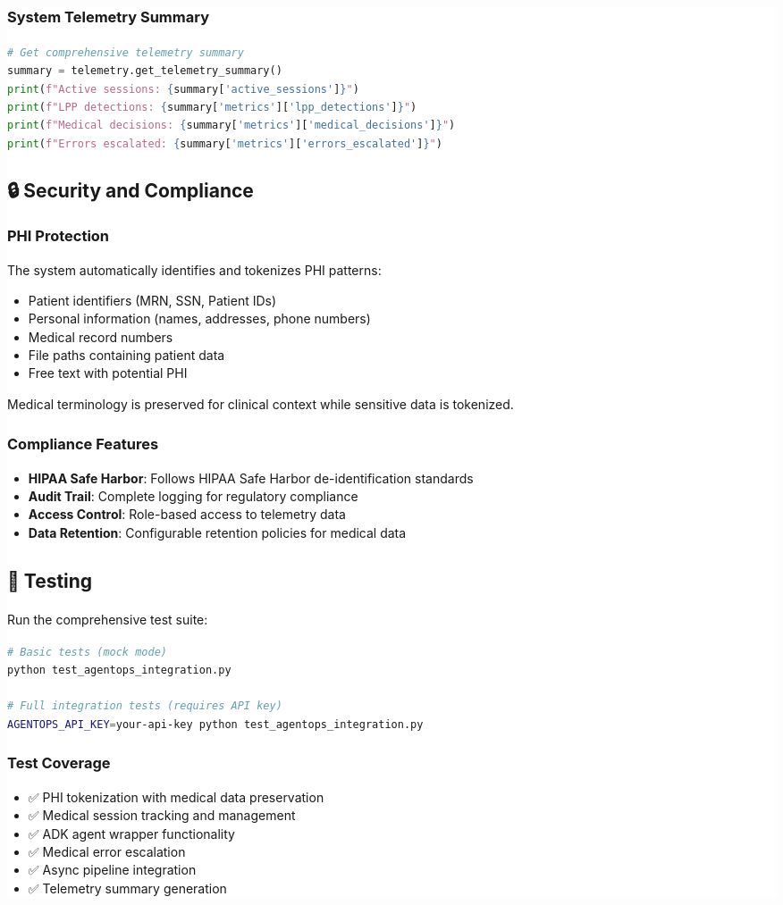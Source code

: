 ### System Telemetry Summary

```python
# Get comprehensive telemetry summary
summary = telemetry.get_telemetry_summary()
print(f"Active sessions: {summary['active_sessions']}")
print(f"LPP detections: {summary['metrics']['lpp_detections']}")
print(f"Medical decisions: {summary['metrics']['medical_decisions']}")
print(f"Errors escalated: {summary['metrics']['errors_escalated']}")
```

## 🔒 Security and Compliance

### PHI Protection

The system automatically identifies and tokenizes PHI patterns:

- Patient identifiers (MRN, SSN, Patient IDs)
- Personal information (names, addresses, phone numbers)
- Medical record numbers
- File paths containing patient data
- Free text with potential PHI

Medical terminology is preserved for clinical context while sensitive data is tokenized.

### Compliance Features

- **HIPAA Safe Harbor**: Follows HIPAA Safe Harbor de-identification standards
- **Audit Trail**: Complete logging for regulatory compliance
- **Access Control**: Role-based access to telemetry data
- **Data Retention**: Configurable retention policies for medical data

## 🧪 Testing

Run the comprehensive test suite:

```bash
# Basic tests (mock mode)
python test_agentops_integration.py

# Full integration tests (requires API key)
AGENTOPS_API_KEY=your-api-key python test_agentops_integration.py
```

### Test Coverage

- ✅ PHI tokenization with medical data preservation
- ✅ Medical session tracking and management
- ✅ ADK agent wrapper functionality
- ✅ Medical error escalation
- ✅ Async pipeline integration
- ✅ Telemetry summary generation
